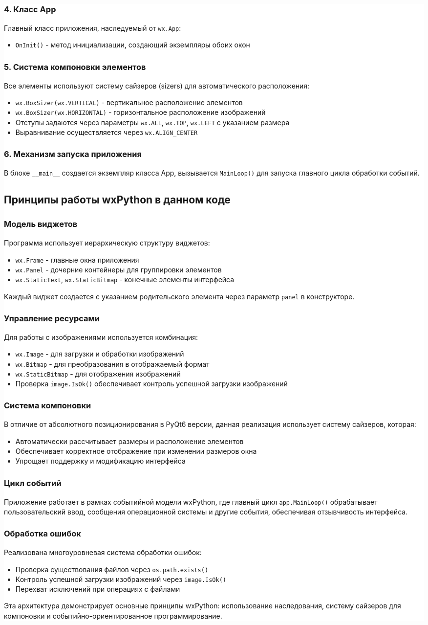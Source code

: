 ### 4. Класс App
Главный класс приложения, наследуемый от `wx.App`:
- `OnInit()` - метод инициализации, создающий экземпляры обоих окон

### 5. Система компоновки элементов
Все элементы используют систему сайзеров (sizers) для автоматического расположения:
- `wx.BoxSizer(wx.VERTICAL)` - вертикальное расположение элементов
- `wx.BoxSizer(wx.HORIZONTAL)` - горизонтальное расположение изображений
- Отступы задаются через параметры `wx.ALL`, `wx.TOP`, `wx.LEFT` с указанием размера
- Выравнивание осуществляется через `wx.ALIGN_CENTER`

### 6. Механизм запуска приложения
В блоке `__main__` создается экземпляр класса App, вызывается `MainLoop()` для запуска главного цикла обработки событий.

## Принципы работы wxPython в данном коде

### Модель виджетов
Программа использует иерархическую структуру виджетов:
- `wx.Frame` - главные окна приложения
- `wx.Panel` - дочерние контейнеры для группировки элементов
- `wx.StaticText`, `wx.StaticBitmap` - конечные элементы интерфейса

Каждый виджет создается с указанием родительского элемента через параметр `panel` в конструкторе.

### Управление ресурсами
Для работы с изображениями используется комбинация:
- `wx.Image` - для загрузки и обработки изображений
- `wx.Bitmap` - для преобразования в отображаемый формат
- `wx.StaticBitmap` - для отображения изображений
- Проверка `image.IsOk()` обеспечивает контроль успешной загрузки изображений

### Система компоновки
В отличие от абсолютного позиционирования в PyQt6 версии, данная реализация использует систему сайзеров, которая:
- Автоматически рассчитывает размеры и расположение элементов
- Обеспечивает корректное отображение при изменении размеров окна
- Упрощает поддержку и модификацию интерфейса

### Цикл событий
Приложение работает в рамках событийной модели wxPython, где главный цикл `app.MainLoop()` обрабатывает пользовательский ввод, сообщения операционной системы и другие события, обеспечивая отзывчивость интерфейса.

### Обработка ошибок
Реализована многоуровневая система обработки ошибок:
- Проверка существования файлов через `os.path.exists()`
- Контроль успешной загрузки изображений через `image.IsOk()`
- Перехват исключений при операциях с файлами

Эта архитектура демонстрирует основные принципы wxPython: использование наследования, систему сайзеров для компоновки и событийно-ориентированное программирование.
